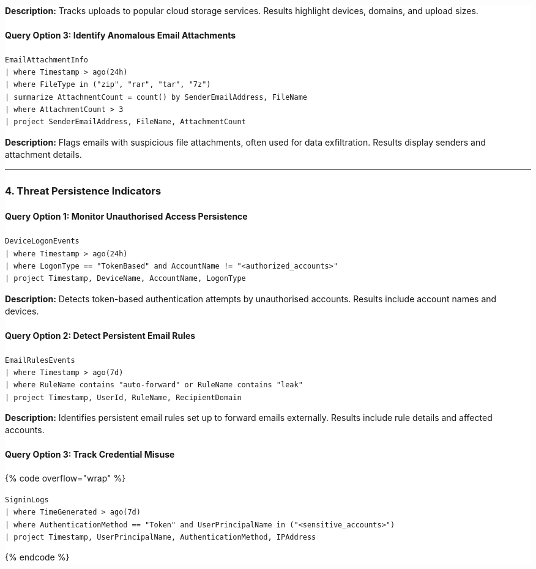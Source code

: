 **Description:** Tracks uploads to popular cloud storage services. Results highlight devices, domains, and upload sizes.

#### Query Option 3: Identify Anomalous Email Attachments

```kusto
EmailAttachmentInfo
| where Timestamp > ago(24h)
| where FileType in ("zip", "rar", "tar", "7z")
| summarize AttachmentCount = count() by SenderEmailAddress, FileName
| where AttachmentCount > 3
| project SenderEmailAddress, FileName, AttachmentCount
```

**Description:** Flags emails with suspicious file attachments, often used for data exfiltration. Results display senders and attachment details.

***

### 4. **Threat Persistence Indicators**

#### Query Option 1: Monitor Unauthorised Access Persistence

```kusto
DeviceLogonEvents
| where Timestamp > ago(24h)
| where LogonType == "TokenBased" and AccountName != "<authorized_accounts>"
| project Timestamp, DeviceName, AccountName, LogonType
```

**Description:** Detects token-based authentication attempts by unauthorised accounts. Results include account names and devices.

#### Query Option 2: Detect Persistent Email Rules

```kusto
EmailRulesEvents
| where Timestamp > ago(7d)
| where RuleName contains "auto-forward" or RuleName contains "leak"
| project Timestamp, UserId, RuleName, RecipientDomain
```

**Description:** Identifies persistent email rules set up to forward emails externally. Results include rule details and affected accounts.

#### Query Option 3: Track Credential Misuse

{% code overflow="wrap" %}
```kusto
SigninLogs
| where TimeGenerated > ago(7d)
| where AuthenticationMethod == "Token" and UserPrincipalName in ("<sensitive_accounts>")
| project Timestamp, UserPrincipalName, AuthenticationMethod, IPAddress
```
{% endcode %}
